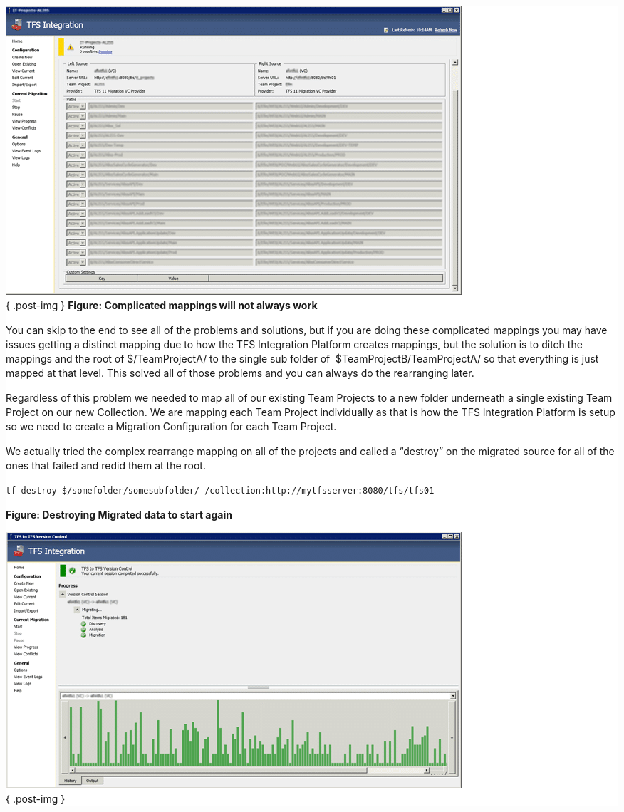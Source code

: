 [![image](images/image_thumb3-4-4.png "image")](http://blog.hinshelwood.com/files/2012/07/image3.png)  
{ .post-img }
**Figure: Complicated mappings will not always work**

You can skip to the end to see all of the problems and solutions, but if you are doing these complicated mappings you may have issues getting a distinct mapping due to how the TFS Integration Platform creates mappings, but the solution is to ditch the mappings and the root of $/TeamProjectA/ to the single sub folder of  $TeamProjectB/TeamProjectA/ so that everything is just mapped at that level. This solved all of those problems and you can always do the rearranging later.

Regardless of this problem we needed to map all of our existing Team Projects to a new folder underneath a single existing Team Project on our new Collection. We are mapping each Team Project individually as that is how the TFS Integration Platform is setup so we need to create a Migration Configuration for each Team Project.

We actually tried the complex rearrange mapping on all of the projects and called a “destroy” on the migrated source for all of the ones that failed and redid them at the root.

```
tf destroy $/somefolder/somesubfolder/ /collection:http://mytfsserver:8080/tfs/tfs01

```

**Figure: Destroying Migrated data to start again**

[![image](images/image_thumb4-5-5.png "image")](http://blog.hinshelwood.com/files/2012/07/image4.png)  
{ .post-img }